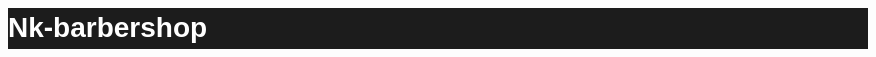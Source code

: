 # Nk-barbershop
<!DOCTYPE html>
<html lang="pt-BR">
<head>
  <meta charset="UTF-8">
  <meta name="viewport" content="width=device-width, initial-scale=1.0">
  <title>NK Barbershop - Serviços</title>
  <style>
    body {
      background: #1C1C1C;
      color: #FFFFFF;
      font-family: 'Poppins', sans-serif;
      margin: 0;
      padding: 0;
    }
    .services-section {
      padding: 50px;
      text-align: center;
    }
    .services-section h1 {
      font-family: 'Bebas Neue', sans-serif;
      font-size: 3em;
      color: #FF2E2E;
    }
    .services-grid {
      display: grid;
      grid-template-columns: repeat(auto-fit, minmax(250px, 1fr));
      gap: 20px;
      padding: 20px;
    }
    .service-card {
      background: #2A2A2A;
      border-radius: 10px;
      padding: 20px;
      transition: transform 0.3s, box-shadow 0.3s;
    }
    .service-card:hover {
      transform: scale(1.05);
      box-shadow: 0 0 10px #FF2E2E;
    }
    .service-card img {
      width: 100%;
      height: 150px;
      object-fit: cover;
      border-radius: 10px;
    }
    .service-card h3 {
      font-family: 'Bebas Neue', sans-serif;
      font-size: 1.8em;
      margin: 10px 0;
    }
    .service-card p {
      font-size: 1em;
      color: #BBBBBB;
    }
    .service-card .price {
      color: #FF2E2E;
      font-weight: bold;
      font-size: 1.2em;
    }
    .service-card a {
      display: inline-block;